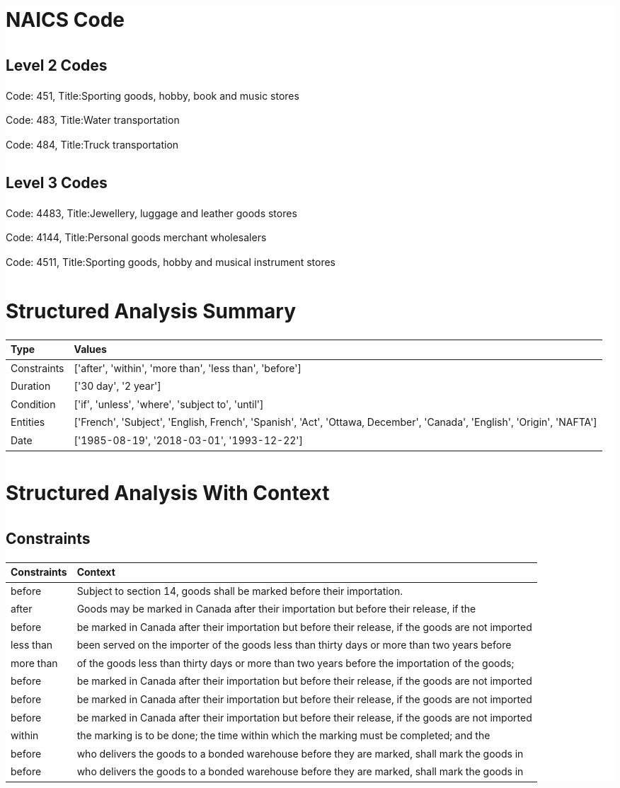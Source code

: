 

# NAICS Code
## Level 2 Codes
Code: 451, Title:Sporting goods, hobby, book and music stores

Code: 483, Title:Water transportation

Code: 484, Title:Truck transportation




## Level 3 Codes
Code: 4483, Title:Jewellery, luggage and leather goods stores

Code: 4144, Title:Personal goods merchant wholesalers

Code: 4511, Title:Sporting goods, hobby and musical instrument stores







# Structured Analysis Summary
| Type        | Values                                                                                                                 |
|:------------|:-----------------------------------------------------------------------------------------------------------------------|
| Constraints | ['after', 'within', 'more than', 'less than', 'before']                                                                |
| Duration    | ['30 day', '2 year']                                                                                                   |
| Condition   | ['if', 'unless', 'where', 'subject to', 'until']                                                                       |
| Entities    | ['French', 'Subject', 'English, French', 'Spanish', 'Act', 'Ottawa, December', 'Canada', 'English', 'Origin', 'NAFTA'] |
| Date        | ['1985-08-19', '2018-03-01', '1993-12-22']                                                                             |


# Structured Analysis With Context
 


## Constraints
| Constraints   | Context                                                                                             |
|:--------------|:----------------------------------------------------------------------------------------------------|
| before        | Subject to section 14, goods shall be marked  before  their importation.                            |
| after         | Goods may be marked in Canada  after their importation but before their release, if the             |
| before        | be marked in Canada after their importation but before their release, if the goods are not imported |
| less than     | been served on the importer of the goods less than thirty days or more than two years before        |
| more than     | of the goods less than thirty days or more than two years before the importation of the goods;      |
| before        | be marked in Canada after their importation but before their release, if the goods are not imported |
| before        | be marked in Canada after their importation but before their release, if the goods are not imported |
| before        | be marked in Canada after their importation but before their release, if the goods are not imported |
| within        | the marking is to be done; the time within which the marking must be completed; and the             |
| before        | who delivers the goods to a bonded warehouse before they are marked, shall mark the goods in        |
| before        | who delivers the goods to a bonded warehouse before they are marked, shall mark the goods in        |
